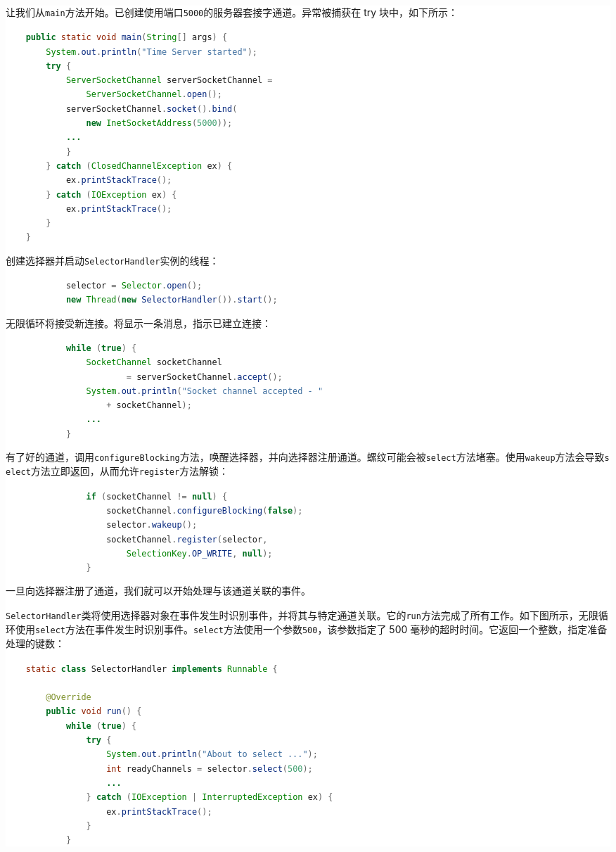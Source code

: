 让我们从`main`方法开始。已创建使用端口`5000`的服务器套接字通道。异常被捕获在 try 块中，如下所示：

```java
    public static void main(String[] args) {
        System.out.println("Time Server started");
        try {
            ServerSocketChannel serverSocketChannel = 
                ServerSocketChannel.open();
            serverSocketChannel.socket().bind(
                new InetSocketAddress(5000));
            ...
            }
        } catch (ClosedChannelException ex) {
            ex.printStackTrace();
        } catch (IOException ex) {
            ex.printStackTrace();
        }
    }
```

创建选择器并启动`SelectorHandler`实例的线程：

```java
            selector = Selector.open();
            new Thread(new SelectorHandler()).start();
```

无限循环将接受新连接。将显示一条消息，指示已建立连接：

```java
            while (true) {
                SocketChannel socketChannel
                        = serverSocketChannel.accept();
                System.out.println("Socket channel accepted - " 
                    + socketChannel);
                ...
            }
```

有了好的通道，调用`configureBlocking`方法，唤醒选择器，并向选择器注册通道。螺纹可能会被`select`方法堵塞。使用`wakeup`方法会导致`select`方法立即返回，从而允许`register`方法解锁：

```java
                if (socketChannel != null) {
                    socketChannel.configureBlocking(false);
                    selector.wakeup();
                    socketChannel.register(selector, 
                        SelectionKey.OP_WRITE, null);
                }
```

一旦向选择器注册了通道，我们就可以开始处理与该通道关联的事件。

`SelectorHandler`类将使用选择器对象在事件发生时识别事件，并将其与特定通道关联。它的`run`方法完成了所有工作。如下图所示，无限循环使用`select`方法在事件发生时识别事件。`select`方法使用一个参数`500`，该参数指定了 500 毫秒的超时时间。它返回一个整数，指定准备处理的键数：

```java
    static class SelectorHandler implements Runnable {

        @Override
        public void run() {
            while (true) {
                try {
                    System.out.println("About to select ...");
                    int readyChannels = selector.select(500);
                    ...
                } catch (IOException | InterruptedException ex) {
                    ex.printStackTrace();
                }
            }
```